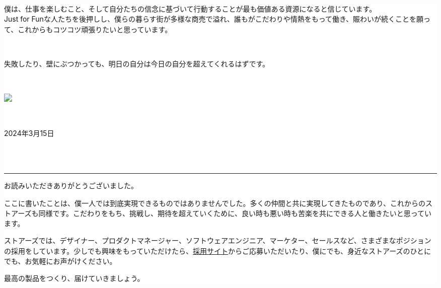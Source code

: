 僕は、仕事を楽しむこと、そして自分たちの信念に基づいて行動することが最も価値ある資源になると信じています。  
Just for Funな人たちを後押しし、僕らの暮らす街が多様な商売で溢れ、誰もがこだわりや情熱をもって働き、賑わいが続くことを願って、これからもコツコツ頑張りたいと思っています。

<br />

失敗したり、壁にぶつかっても、明日の自分は今日の自分を超えてくれるはずです。

<br />

![](/images/inside-the-stores/img036.jpg)

<br />

2024年3月15日

<br />
<br />

---

お読みいただきありがとうございました。

ここに書いたことは、僕一人では到底実現できるものではありませんでした。多くの仲間と共に実現してきたものであり、これからのストアーズも同様です。こだわりをもち、挑戦し、期待を超えていくために、良い時も悪い時も苦楽を共にできる人と働きたいと思っています。

ストアーズでは、デザイナー、プロダクトマネージャー、ソフトウェアエンジニア、マーケター、セールスなど、さまざまなポジションの採用をしています。少しでも興味をもっていただけたら、[採用サイト](https://jobs.st.inc/#section-positions)からご応募いただいたり、僕にでも、身近なストアーズのひとにでも、お気軽にお声がけください。

最高の製品をつくり、届けていきましょう。
